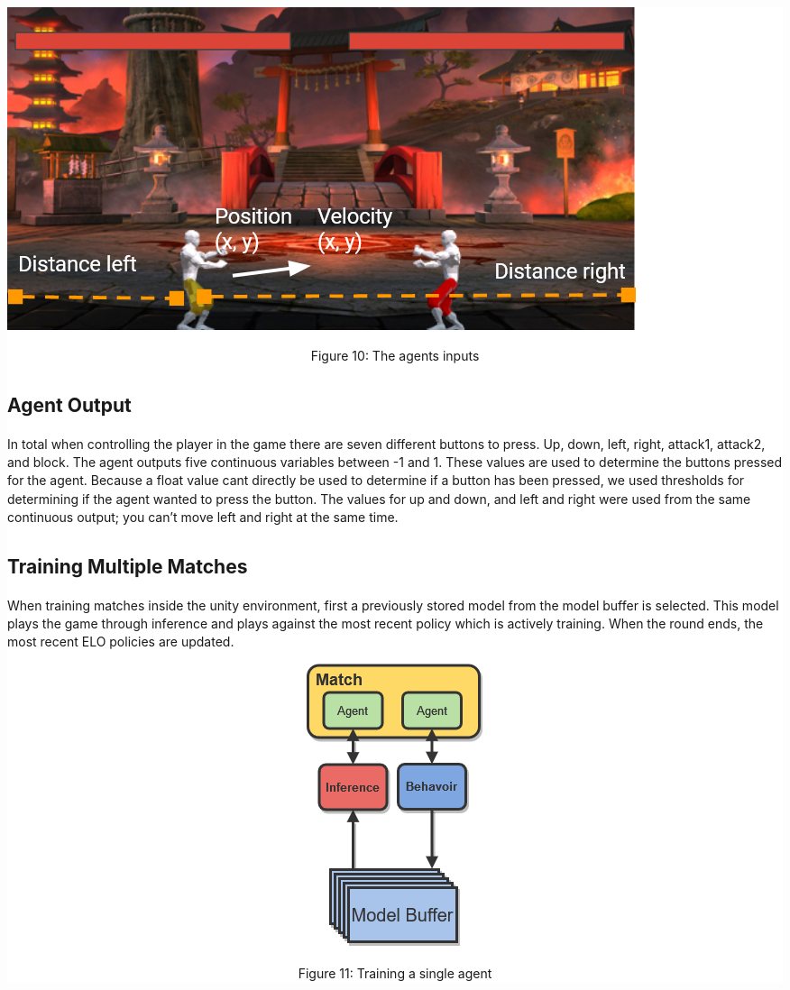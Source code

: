 <img src="/assets/img/fight/image11.png">
</p>
<p align="center">
Figure 10: The agents inputs
</p>

## Agent Output
In total when controlling the player in the game there are seven different buttons to press.  Up, down, left, right, attack1, attack2, and block.
The agent outputs five continuous variables between -1 and 1.  These values are used to determine the buttons pressed for the agent.  Because a float value cant directly be used to determine if a button has been pressed, we used thresholds for determining if the agent wanted to press the button.  The values for up and down, and left and right were used from the same continuous output; you can’t move left and right at the same time. 

## Training Multiple Matches
When training matches inside the unity environment, first a previously stored model from the model buffer is selected.  This model plays the game through inference and plays against the most recent policy which is actively training.  When the round ends, the most recent ELO policies are updated.

<p align="center">
<img src="/assets/img/fight/image21.png">
</p>
<p align="center">
Figure 11: Training a single agent
</p>
